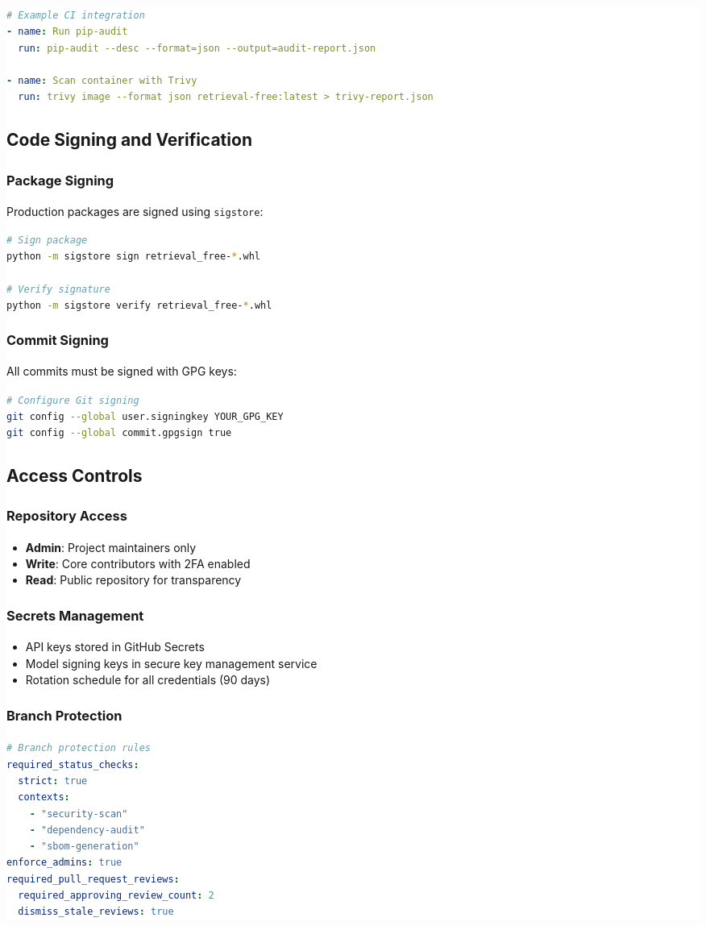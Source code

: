 ```yaml
# Example CI integration
- name: Run pip-audit
  run: pip-audit --desc --format=json --output=audit-report.json

- name: Scan container with Trivy
  run: trivy image --format json retrieval-free:latest > trivy-report.json
```

## Code Signing and Verification

### Package Signing

Production packages are signed using `sigstore`:

```bash
# Sign package
python -m sigstore sign retrieval_free-*.whl

# Verify signature
python -m sigstore verify retrieval_free-*.whl
```

### Commit Signing

All commits must be signed with GPG keys:

```bash
# Configure Git signing
git config --global user.signingkey YOUR_GPG_KEY
git config --global commit.gpgsign true
```

## Access Controls

### Repository Access

- **Admin**: Project maintainers only
- **Write**: Core contributors with 2FA enabled
- **Read**: Public repository for transparency

### Secrets Management

- API keys stored in GitHub Secrets
- Model signing keys in secure key management service
- Rotation schedule for all credentials (90 days)

### Branch Protection

```yaml
# Branch protection rules
required_status_checks:
  strict: true
  contexts:
    - "security-scan"
    - "dependency-audit"
    - "sbom-generation"
enforce_admins: true
required_pull_request_reviews:
  required_approving_review_count: 2
  dismiss_stale_reviews: true
```
